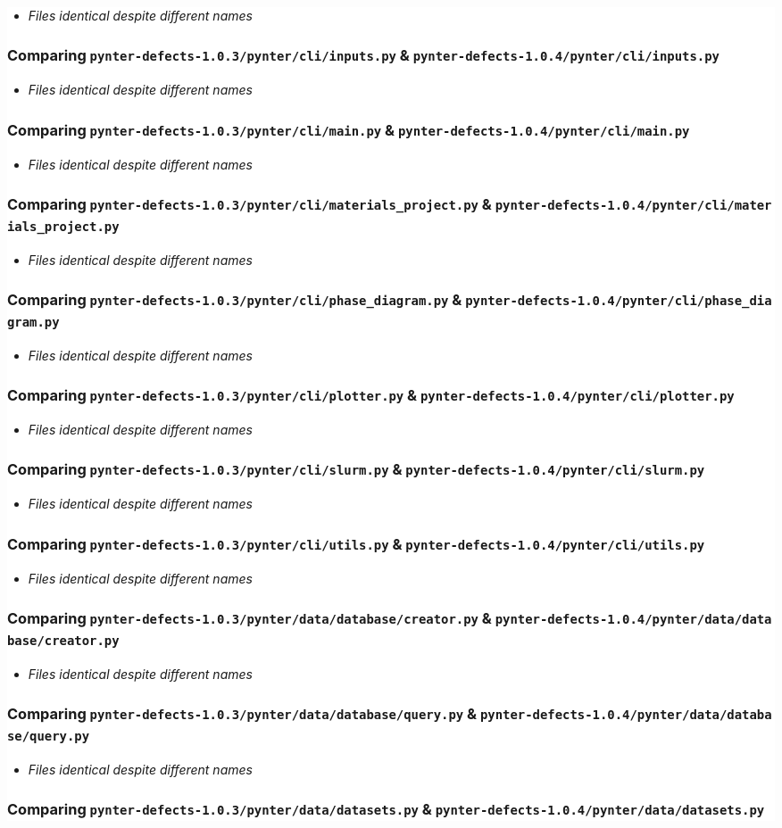  * *Files identical despite different names*

### Comparing `pynter-defects-1.0.3/pynter/cli/inputs.py` & `pynter-defects-1.0.4/pynter/cli/inputs.py`

 * *Files identical despite different names*

### Comparing `pynter-defects-1.0.3/pynter/cli/main.py` & `pynter-defects-1.0.4/pynter/cli/main.py`

 * *Files identical despite different names*

### Comparing `pynter-defects-1.0.3/pynter/cli/materials_project.py` & `pynter-defects-1.0.4/pynter/cli/materials_project.py`

 * *Files identical despite different names*

### Comparing `pynter-defects-1.0.3/pynter/cli/phase_diagram.py` & `pynter-defects-1.0.4/pynter/cli/phase_diagram.py`

 * *Files identical despite different names*

### Comparing `pynter-defects-1.0.3/pynter/cli/plotter.py` & `pynter-defects-1.0.4/pynter/cli/plotter.py`

 * *Files identical despite different names*

### Comparing `pynter-defects-1.0.3/pynter/cli/slurm.py` & `pynter-defects-1.0.4/pynter/cli/slurm.py`

 * *Files identical despite different names*

### Comparing `pynter-defects-1.0.3/pynter/cli/utils.py` & `pynter-defects-1.0.4/pynter/cli/utils.py`

 * *Files identical despite different names*

### Comparing `pynter-defects-1.0.3/pynter/data/database/creator.py` & `pynter-defects-1.0.4/pynter/data/database/creator.py`

 * *Files identical despite different names*

### Comparing `pynter-defects-1.0.3/pynter/data/database/query.py` & `pynter-defects-1.0.4/pynter/data/database/query.py`

 * *Files identical despite different names*

### Comparing `pynter-defects-1.0.3/pynter/data/datasets.py` & `pynter-defects-1.0.4/pynter/data/datasets.py`
